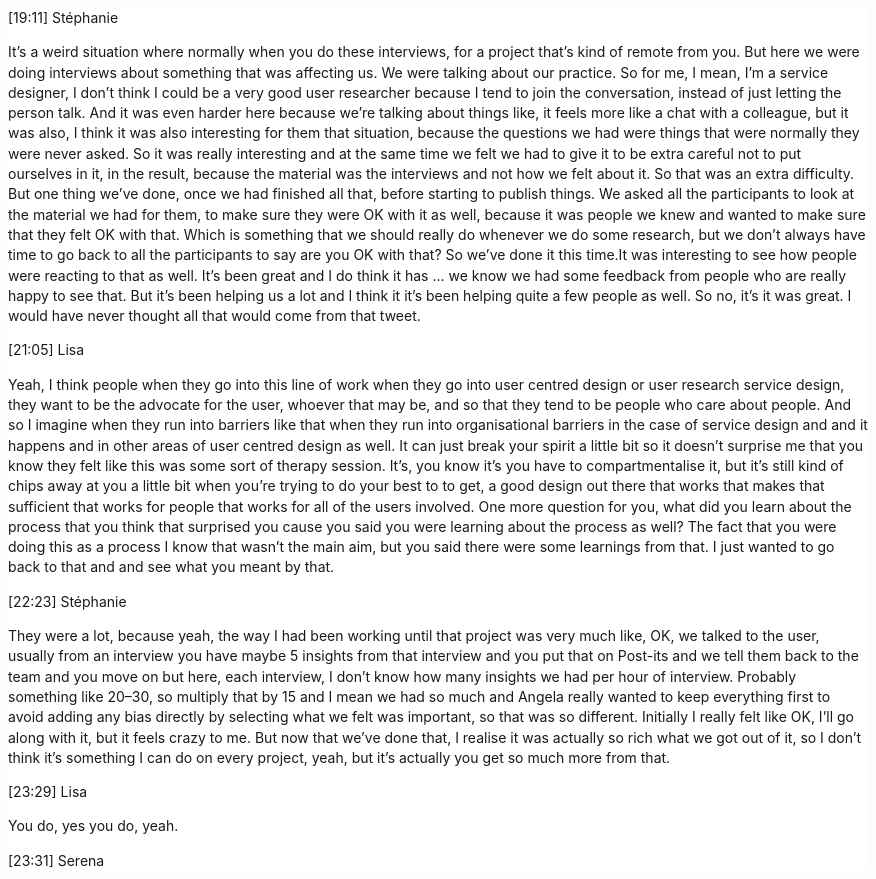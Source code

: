 
[19:11] Stéphanie

It’s a weird situation where normally when you do these interviews, for a project that’s kind of remote from you. But here we were doing interviews about something that was affecting us. We were talking about our practice. So for me, I mean, I’m a service designer, I don’t think I could be a very good user researcher because I tend to join the conversation, instead of just letting the person talk. And it was even harder here because we’re talking about things like, it feels more like a chat with a colleague, but it was also, I think it was also interesting for them that situation, because the questions we had were things that were normally they were never asked. So it was really interesting and at the same time we felt we had to give it to be extra careful not to put ourselves in it, in the result, because the material was the interviews and not how we felt about it. So that was an extra difficulty. But one thing we’ve done, once we had finished all that, before starting to publish things. We asked all the participants to look at the material we had for them, to make sure they were OK with it as well, because it was people we knew and wanted to make sure that they felt OK with that. Which is something that we should really do whenever we do some research, but we don’t always have time to go back to all the participants to say are you OK with that? So we’ve done it this time.It was interesting to see how people were reacting to that as well.
It’s been great and I do think it has … we know we had some feedback from people who are really happy to see that. But it’s been helping us a lot and I think it it’s been helping quite a few people as well. So no, it’s it was great. I would have never thought all that would come from that tweet.

[21:05] Lisa

Yeah, I think people when they go into this line of work when they go into user centred design or user research service design, they want to be the advocate for the user, whoever that may be, and so that they tend to be people who care about people. And so I imagine when they run into barriers like that when they run into organisational barriers in the case of service design and and it happens and in other areas of user centred design as well. It can just break your spirit a little bit so it doesn’t surprise me that you know they felt like this was some sort of therapy session.
It’s, you know it’s you have to compartmentalise it, but it’s still kind of chips away at you a little bit when you’re trying to do your best to to get, a good design out there that works that makes that sufficient that works for people that works for all of the users involved.
One more question for you, what did you learn about the process that you think that surprised you cause you said you were learning about the process as well? The fact that you were doing this as a process I know that wasn’t the main aim, but you said there were some learnings from that. I just wanted to go back to that and and see what you meant by that.

[22:23] Stéphanie

They were a lot, because yeah, the way I had been working until that project was very much like, OK, we talked to the user, usually from an interview you have maybe 5 insights from that interview and you put that on Post-its and we tell them back to the team and you move on but here, each interview, I don’t know how many insights we had per hour of interview. Probably something like 20–30, so multiply that by 15 and I mean we had so much and Angela really wanted to keep everything first to avoid adding any bias directly by selecting what we felt was important, so that was so different. Initially I really felt like OK, I’ll go along with it, but it feels crazy to me. But now that we’ve done that, I realise it was actually so rich what we got out of it, so I don’t think it’s something I can do on every project, yeah, but it’s actually you get so much more from that.

[23:29] Lisa

You do, yes you do, yeah.

[23:31] Serena
